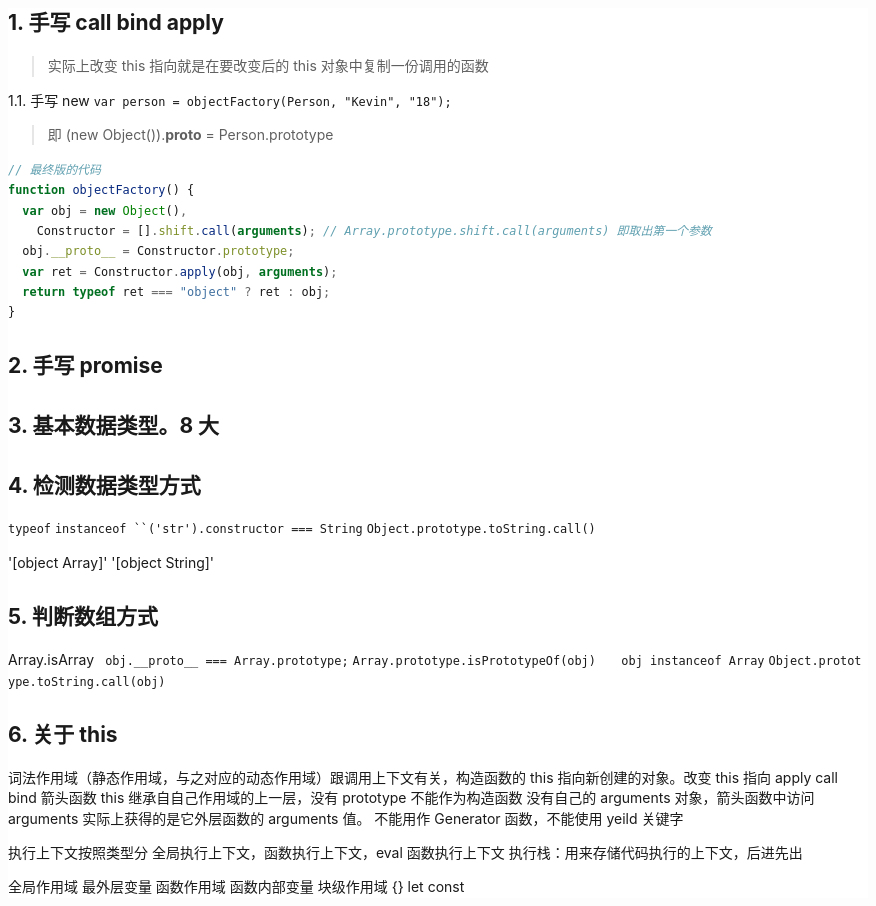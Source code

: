 ## 1. 手写 call bind apply

> 实际上改变 this 指向就是在要改变后的 this 对象中复制一份调用的函数

1.1. 手写 new `var person = objectFactory(Person, "Kevin", "18");`

> 即 (new Object()).**proto** = Person.prototype

```js
// 最终版的代码
function objectFactory() {
  var obj = new Object(),
    Constructor = [].shift.call(arguments); // Array.prototype.shift.call(arguments) 即取出第一个参数
  obj.__proto__ = Constructor.prototype;
  var ret = Constructor.apply(obj, arguments);
  return typeof ret === "object" ? ret : obj;
}
```

## 2. 手写 promise

## 3. 基本数据类型。8 大

## 4. 检测数据类型方式

`typeof` ` instanceof ``('str').constructor === String ` `Object.prototype.toString.call()`

'[object Array]'
'[object String]'

## 5. 判断数组方式

Array.isArray
` obj.__proto__ === Array.prototype;`
`Array.prototype.isPrototypeOf(obj)`
`   obj instanceof Array`
`Object.prototype.toString.call(obj)`

## 6. 关于 this

词法作用域（静态作用域，与之对应的动态作用域）跟调用上下文有关，构造函数的 this 指向新创建的对象。改变 this 指向 apply call bind
箭头函数 this 继承自自己作用域的上一层，没有 prototype 不能作为构造函数
没有自己的 arguments 对象，箭头函数中访问 arguments 实际上获得的是它外层函数的 arguments 值。
不能用作 Generator 函数，不能使用 yeild 关键字

执行上下文按照类型分 全局执行上下文，函数执行上下文，eval 函数执行上下文
执行栈：用来存储代码执行的上下文，后进先出

全局作用域 最外层变量
函数作用域 函数内部变量
块级作用域 {} let const
